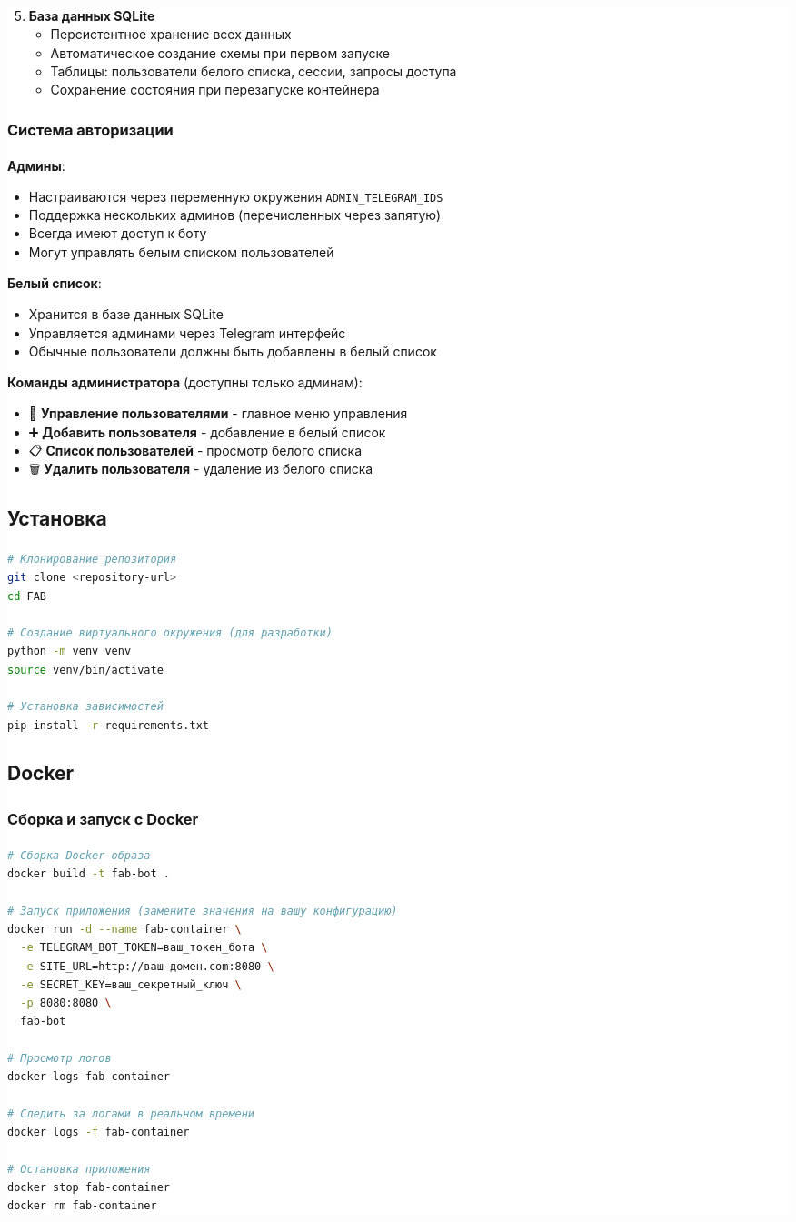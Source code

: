 5. **База данных SQLite**
   - Персистентное хранение всех данных
   - Автоматическое создание схемы при первом запуске
   - Таблицы: пользователи белого списка, сессии, запросы доступа
   - Сохранение состояния при перезапуске контейнера

### Система авторизации

**Админы**:
- Настраиваются через переменную окружения `ADMIN_TELEGRAM_IDS`
- Поддержка нескольких админов (перечисленных через запятую)
- Всегда имеют доступ к боту
- Могут управлять белым списком пользователей

**Белый список**:
- Хранится в базе данных SQLite
- Управляется админами через Telegram интерфейс
- Обычные пользователи должны быть добавлены в белый список

**Команды администратора** (доступны только админам):
- 👥 **Управление пользователями** - главное меню управления
- ➕ **Добавить пользователя** - добавление в белый список
- 📋 **Список пользователей** - просмотр белого списка  
- 🗑 **Удалить пользователя** - удаление из белого списка

## Установка

```bash
# Клонирование репозитория
git clone <repository-url>
cd FAB

# Создание виртуального окружения (для разработки)
python -m venv venv
source venv/bin/activate

# Установка зависимостей
pip install -r requirements.txt
```

## Docker

### Сборка и запуск с Docker

```bash
# Сборка Docker образа
docker build -t fab-bot .

# Запуск приложения (замените значения на вашу конфигурацию)
docker run -d --name fab-container \
  -e TELEGRAM_BOT_TOKEN=ваш_токен_бота \
  -e SITE_URL=http://ваш-домен.com:8080 \
  -e SECRET_KEY=ваш_секретный_ключ \
  -p 8080:8080 \
  fab-bot

# Просмотр логов
docker logs fab-container

# Следить за логами в реальном времени
docker logs -f fab-container

# Остановка приложения
docker stop fab-container
docker rm fab-container
```